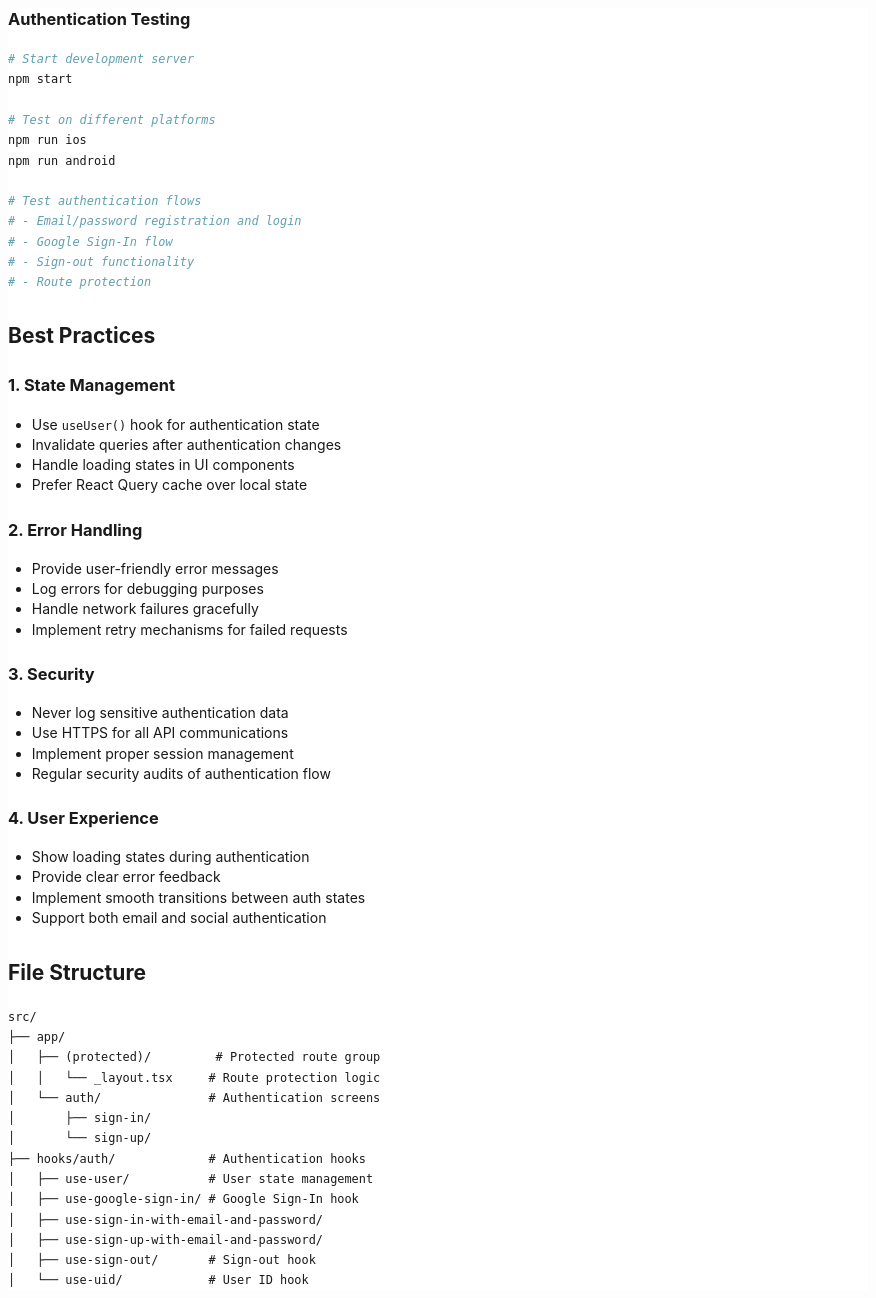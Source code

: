 ### Authentication Testing

```bash
# Start development server
npm start

# Test on different platforms
npm run ios
npm run android

# Test authentication flows
# - Email/password registration and login
# - Google Sign-In flow
# - Sign-out functionality
# - Route protection
```

## Best Practices

### 1. State Management

- Use `useUser()` hook for authentication state
- Invalidate queries after authentication changes
- Handle loading states in UI components
- Prefer React Query cache over local state

### 2. Error Handling

- Provide user-friendly error messages
- Log errors for debugging purposes
- Handle network failures gracefully
- Implement retry mechanisms for failed requests

### 3. Security

- Never log sensitive authentication data
- Use HTTPS for all API communications
- Implement proper session management
- Regular security audits of authentication flow

### 4. User Experience

- Show loading states during authentication
- Provide clear error feedback
- Implement smooth transitions between auth states
- Support both email and social authentication

## File Structure

```text
src/
├── app/
│   ├── (protected)/         # Protected route group
│   │   └── _layout.tsx     # Route protection logic
│   └── auth/               # Authentication screens
│       ├── sign-in/
│       └── sign-up/
├── hooks/auth/             # Authentication hooks
│   ├── use-user/           # User state management
│   ├── use-google-sign-in/ # Google Sign-In hook
│   ├── use-sign-in-with-email-and-password/
│   ├── use-sign-up-with-email-and-password/
│   ├── use-sign-out/       # Sign-out hook
│   └── use-uid/            # User ID hook
```